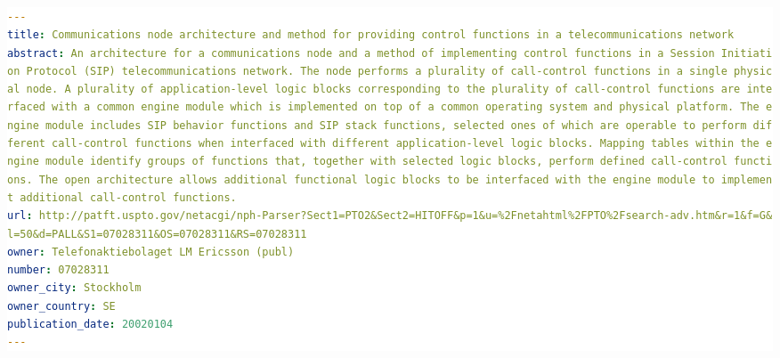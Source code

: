 ```yaml
---
title: Communications node architecture and method for providing control functions in a telecommunications network
abstract: An architecture for a communications node and a method of implementing control functions in a Session Initiation Protocol (SIP) telecommunications network. The node performs a plurality of call-control functions in a single physical node. A plurality of application-level logic blocks corresponding to the plurality of call-control functions are interfaced with a common engine module which is implemented on top of a common operating system and physical platform. The engine module includes SIP behavior functions and SIP stack functions, selected ones of which are operable to perform different call-control functions when interfaced with different application-level logic blocks. Mapping tables within the engine module identify groups of functions that, together with selected logic blocks, perform defined call-control functions. The open architecture allows additional functional logic blocks to be interfaced with the engine module to implement additional call-control functions.
url: http://patft.uspto.gov/netacgi/nph-Parser?Sect1=PTO2&Sect2=HITOFF&p=1&u=%2Fnetahtml%2FPTO%2Fsearch-adv.htm&r=1&f=G&l=50&d=PALL&S1=07028311&OS=07028311&RS=07028311
owner: Telefonaktiebolaget LM Ericsson (publ)
number: 07028311
owner_city: Stockholm
owner_country: SE
publication_date: 20020104
---
```

